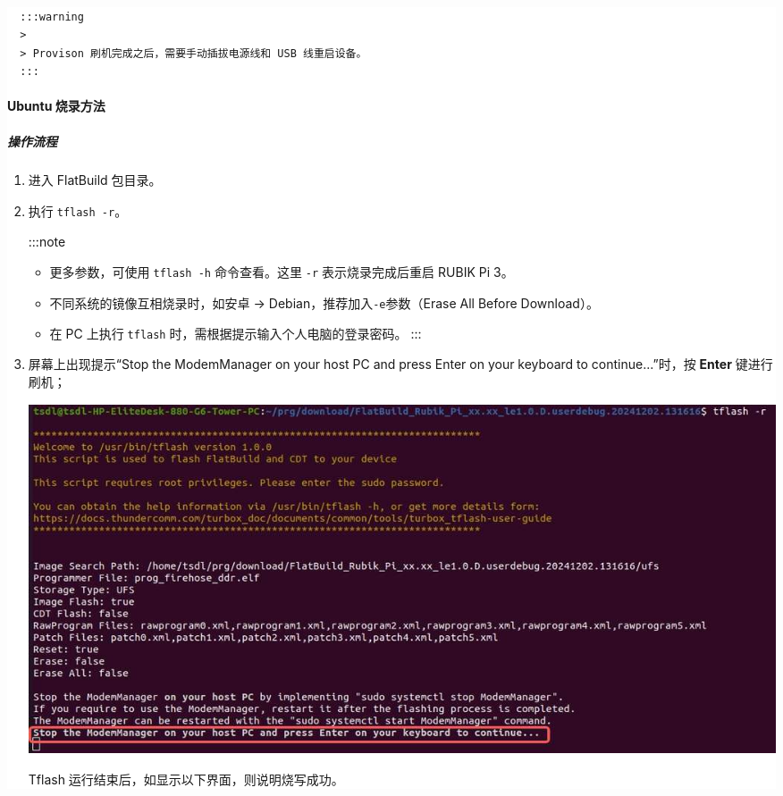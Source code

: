 
      :::warning
      >
      > Provison 刷机完成之后，需要手动插拔电源线和 USB 线重启设备。
      :::

#### Ubuntu 烧录方法

##### 操作流程

1. 进入 FlatBuild 包目录。

2. 执行 `tflash -r`。

   :::note
   
    * 更多参数，可使用 `tflash -h` 命令查看。这里 `-r` 表示烧录完成后重启 RUBIK Pi 3。
   
    * 不同系统的镜像互相烧录时，如安卓 -> Debian，推荐加入`-e`参数（Erase All Before Download）。
   
    * 在 PC 上执行 `tflash` 时，需根据提示输入个人电脑的登录密码。
   :::

3. 屏幕上出现提示“Stop the ModemManager on your host PC and press Enter on your keyboard to continue...”时，按 **Enter** 键进行刷机；

   ![](images/image-29.jpg)

   Tflash 运行结束后，如显示以下界面，则说明烧写成功。
